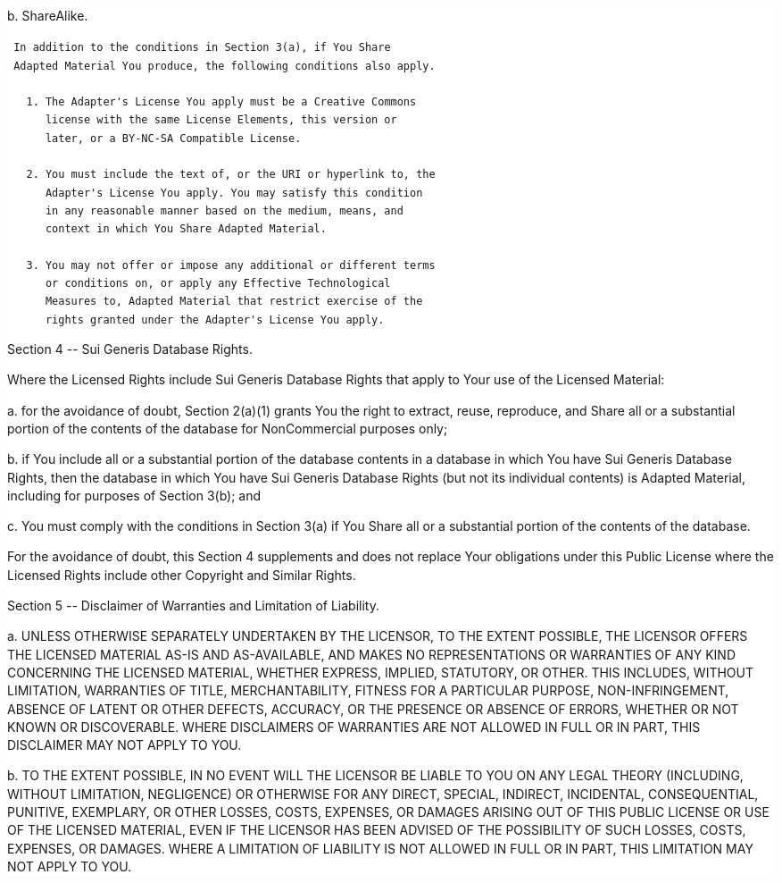   b. ShareAlike.

     In addition to the conditions in Section 3(a), if You Share
     Adapted Material You produce, the following conditions also apply.

       1. The Adapter's License You apply must be a Creative Commons
          license with the same License Elements, this version or
          later, or a BY-NC-SA Compatible License.

       2. You must include the text of, or the URI or hyperlink to, the
          Adapter's License You apply. You may satisfy this condition
          in any reasonable manner based on the medium, means, and
          context in which You Share Adapted Material.

       3. You may not offer or impose any additional or different terms
          or conditions on, or apply any Effective Technological
          Measures to, Adapted Material that restrict exercise of the
          rights granted under the Adapter's License You apply.


Section 4 -- Sui Generis Database Rights.

Where the Licensed Rights include Sui Generis Database Rights that
apply to Your use of the Licensed Material:

  a. for the avoidance of doubt, Section 2(a)(1) grants You the right
     to extract, reuse, reproduce, and Share all or a substantial
     portion of the contents of the database for NonCommercial purposes
     only;

  b. if You include all or a substantial portion of the database
     contents in a database in which You have Sui Generis Database
     Rights, then the database in which You have Sui Generis Database
     Rights (but not its individual contents) is Adapted Material,
     including for purposes of Section 3(b); and

  c. You must comply with the conditions in Section 3(a) if You Share
     all or a substantial portion of the contents of the database.

For the avoidance of doubt, this Section 4 supplements and does not
replace Your obligations under this Public License where the Licensed
Rights include other Copyright and Similar Rights.


Section 5 -- Disclaimer of Warranties and Limitation of Liability.

  a. UNLESS OTHERWISE SEPARATELY UNDERTAKEN BY THE LICENSOR, TO THE
     EXTENT POSSIBLE, THE LICENSOR OFFERS THE LICENSED MATERIAL AS-IS
     AND AS-AVAILABLE, AND MAKES NO REPRESENTATIONS OR WARRANTIES OF
     ANY KIND CONCERNING THE LICENSED MATERIAL, WHETHER EXPRESS,
     IMPLIED, STATUTORY, OR OTHER. THIS INCLUDES, WITHOUT LIMITATION,
     WARRANTIES OF TITLE, MERCHANTABILITY, FITNESS FOR A PARTICULAR
     PURPOSE, NON-INFRINGEMENT, ABSENCE OF LATENT OR OTHER DEFECTS,
     ACCURACY, OR THE PRESENCE OR ABSENCE OF ERRORS, WHETHER OR NOT
     KNOWN OR DISCOVERABLE. WHERE DISCLAIMERS OF WARRANTIES ARE NOT
     ALLOWED IN FULL OR IN PART, THIS DISCLAIMER MAY NOT APPLY TO YOU.

  b. TO THE EXTENT POSSIBLE, IN NO EVENT WILL THE LICENSOR BE LIABLE
     TO YOU ON ANY LEGAL THEORY (INCLUDING, WITHOUT LIMITATION,
     NEGLIGENCE) OR OTHERWISE FOR ANY DIRECT, SPECIAL, INDIRECT,
     INCIDENTAL, CONSEQUENTIAL, PUNITIVE, EXEMPLARY, OR OTHER LOSSES,
     COSTS, EXPENSES, OR DAMAGES ARISING OUT OF THIS PUBLIC LICENSE OR
     USE OF THE LICENSED MATERIAL, EVEN IF THE LICENSOR HAS BEEN
     ADVISED OF THE POSSIBILITY OF SUCH LOSSES, COSTS, EXPENSES, OR
     DAMAGES. WHERE A LIMITATION OF LIABILITY IS NOT ALLOWED IN FULL OR
     IN PART, THIS LIMITATION MAY NOT APPLY TO YOU.
